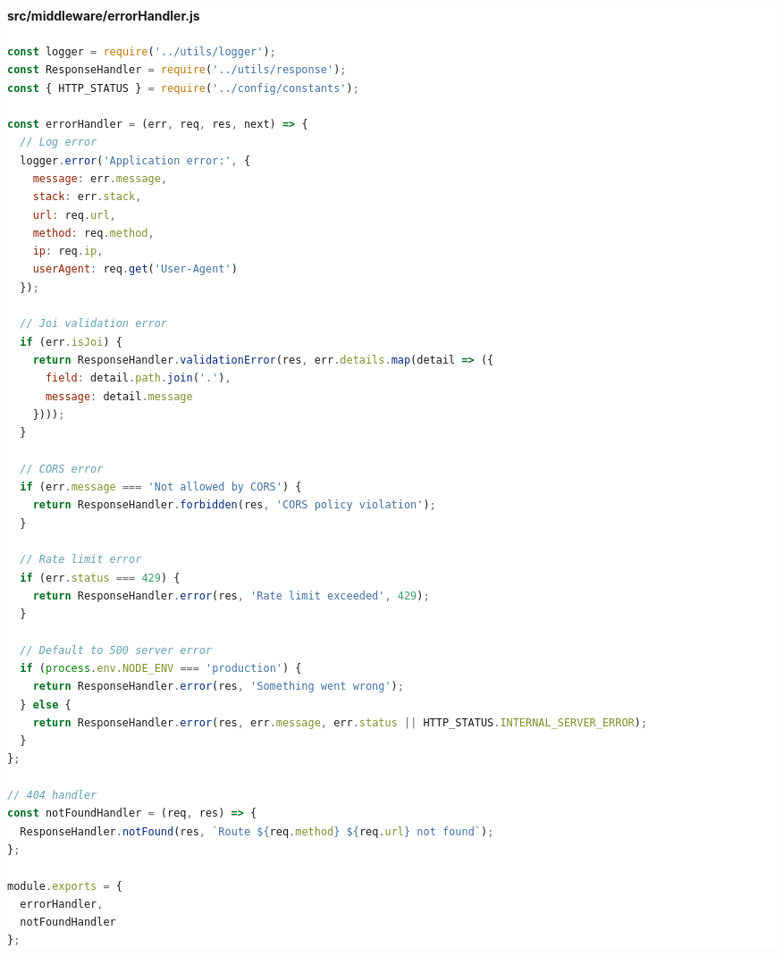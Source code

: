 #### src/middleware/errorHandler.js
```javascript
const logger = require('../utils/logger');
const ResponseHandler = require('../utils/response');
const { HTTP_STATUS } = require('../config/constants');

const errorHandler = (err, req, res, next) => {
  // Log error
  logger.error('Application error:', {
    message: err.message,
    stack: err.stack,
    url: req.url,
    method: req.method,
    ip: req.ip,
    userAgent: req.get('User-Agent')
  });

  // Joi validation error
  if (err.isJoi) {
    return ResponseHandler.validationError(res, err.details.map(detail => ({
      field: detail.path.join('.'),
      message: detail.message
    })));
  }

  // CORS error
  if (err.message === 'Not allowed by CORS') {
    return ResponseHandler.forbidden(res, 'CORS policy violation');
  }

  // Rate limit error
  if (err.status === 429) {
    return ResponseHandler.error(res, 'Rate limit exceeded', 429);
  }

  // Default to 500 server error
  if (process.env.NODE_ENV === 'production') {
    return ResponseHandler.error(res, 'Something went wrong');
  } else {
    return ResponseHandler.error(res, err.message, err.status || HTTP_STATUS.INTERNAL_SERVER_ERROR);
  }
};

// 404 handler
const notFoundHandler = (req, res) => {
  ResponseHandler.notFound(res, `Route ${req.method} ${req.url} not found`);
};

module.exports = {
  errorHandler,
  notFoundHandler
};
```
